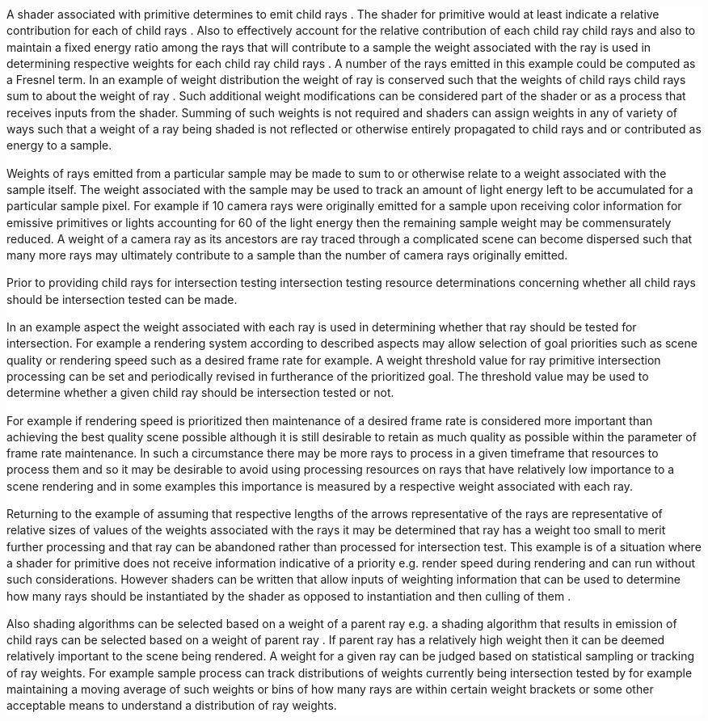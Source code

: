 A shader associated with primitive determines to emit child rays . The shader for primitive would at least indicate a relative contribution for each of child rays . Also to effectively account for the relative contribution of each child ray child rays and also to maintain a fixed energy ratio among the rays that will contribute to a sample the weight associated with the ray is used in determining respective weights for each child ray child rays . A number of the rays emitted in this example could be computed as a Fresnel term. In an example of weight distribution the weight of ray is conserved such that the weights of child rays child rays sum to about the weight of ray . Such additional weight modifications can be considered part of the shader or as a process that receives inputs from the shader. Summing of such weights is not required and shaders can assign weights in any of variety of ways such that a weight of a ray being shaded is not reflected or otherwise entirely propagated to child rays and or contributed as energy to a sample.

Weights of rays emitted from a particular sample may be made to sum to or otherwise relate to a weight associated with the sample itself. The weight associated with the sample may be used to track an amount of light energy left to be accumulated for a particular sample pixel. For example if 10 camera rays were originally emitted for a sample upon receiving color information for emissive primitives or lights accounting for 60 of the light energy then the remaining sample weight may be commensurately reduced. A weight of a camera ray as its ancestors are ray traced through a complicated scene can become dispersed such that many more rays may ultimately contribute to a sample than the number of camera rays originally emitted.

Prior to providing child rays for intersection testing intersection testing resource determinations concerning whether all child rays should be intersection tested can be made.

In an example aspect the weight associated with each ray is used in determining whether that ray should be tested for intersection. For example a rendering system according to described aspects may allow selection of goal priorities such as scene quality or rendering speed such as a desired frame rate for example. A weight threshold value for ray primitive intersection processing can be set and periodically revised in furtherance of the prioritized goal. The threshold value may be used to determine whether a given child ray should be intersection tested or not.

For example if rendering speed is prioritized then maintenance of a desired frame rate is considered more important than achieving the best quality scene possible although it is still desirable to retain as much quality as possible within the parameter of frame rate maintenance. In such a circumstance there may be more rays to process in a given timeframe that resources to process them and so it may be desirable to avoid using processing resources on rays that have relatively low importance to a scene rendering and in some examples this importance is measured by a respective weight associated with each ray.

Returning to the example of assuming that respective lengths of the arrows representative of the rays are representative of relative sizes of values of the weights associated with the rays it may be determined that ray has a weight too small to merit further processing and that ray can be abandoned rather than processed for intersection test. This example is of a situation where a shader for primitive does not receive information indicative of a priority e.g. render speed during rendering and can run without such considerations. However shaders can be written that allow inputs of weighting information that can be used to determine how many rays should be instantiated by the shader as opposed to instantiation and then culling of them .

Also shading algorithms can be selected based on a weight of a parent ray e.g. a shading algorithm that results in emission of child rays can be selected based on a weight of parent ray . If parent ray has a relatively high weight then it can be deemed relatively important to the scene being rendered. A weight for a given ray can be judged based on statistical sampling or tracking of ray weights. For example sample process can track distributions of weights currently being intersection tested by for example maintaining a moving average of such weights or bins of how many rays are within certain weight brackets or some other acceptable means to understand a distribution of ray weights.

